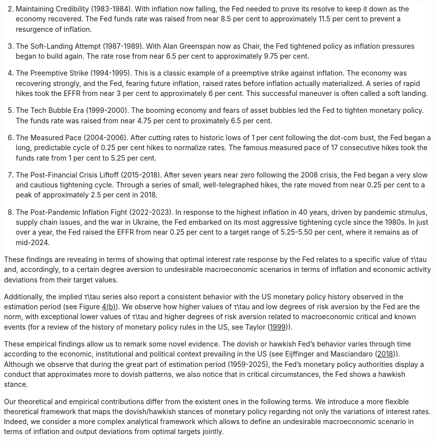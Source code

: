2. Maintaining Credibility (1983-1984). With inflation now falling, the Fed needed to prove its resolve to keep it down as the economy recovered. The Fed funds rate was raised from near 8.5 per cent to approximately 11.5 per cent to prevent a resurgence of inflation.

3. The Soft-Landing Attempt (1987-1989). With Alan Greenspan now as Chair, the Fed tightened policy as inflation pressures began to build again. The rate rose from near 6.5 per cent to approximately 9.75 per cent.

4. The Preemptive Strike (1994-1995). This is a classic example of a preemptive strike against inflation. The economy was recovering strongly, and the Fed, fearing future inflation, raised rates before inflation actually materialized. A series of rapid hikes took the EFFR from near 3 per cent to approximately 6 per cent. This successful maneuver is often called a soft landing.

5. The Tech Bubble Era (1999-2000). The booming economy and fears of asset bubbles led the Fed to tighten monetary policy. The funds rate was raised from near 4.75 per cent to proximately 6.5 per cent.

6. The Measured Pace (2004-2006). After cutting rates to historic lows of 1 per cent following the dot-com bust, the Fed began a long, predictable cycle of 0.25 per cent hikes to normalize rates. The famous measured pace of 17 consecutive hikes took the funds rate from 1 per cent to 5.25 per cent.

7. The Post-Financial Crisis Liftoff (2015-2018). After seven years near zero following the 2008 crisis, the Fed began a very slow and cautious tightening cycle. Through a series of small, well-telegraphed hikes, the rate moved from near 0.25 per cent to a peak of approximately 2.5 per cent in 2018.

8. The Post-Pandemic Inflation Fight (2022-2023). In response to the highest inflation in 40 years, driven by pandemic stimulus, supply chain issues, and the war in Ukraine, the Fed embarked on its most aggressive tightening cycle since the 1980s. In just over a year, the Fed raised the EFFR from near 0.25 per cent to a target range of 5.25-5.50 per cent, where it remains as of mid-2024.

These findings are revealing in terms of showing that optimal interest rate response by the Fed relates to a specific value of τ\tau and, accordingly, to a certain degree aversion to undesirable macroeconomic scenarios in terms of inflation and economic activity deviations from their target values.

Additionally, the implied τ\tau series also report a consistent behavior with the US monetary policy history observed in the estimation period (see Figure [4(b)](https://arxiv.org/html/2510.24362v1#S5.F4.sf2 "In Figure 4 ‣ 5.1 Baseline model ‣ 5 Results ‣ Implicit quantile preferences of the Fed and the Taylor rule")). We observe how higher values of τ\tau and low degrees of risk aversion by the Fed are the norm, with exceptional lower values of τ\tau and higher degrees of risk aversion related to macroeconomic critical and known events (for a review of the history of monetary policy rules in the US, see Taylor ([1999](https://arxiv.org/html/2510.24362v1#bib.bib68))).

These empirical findings allow us to remark some novel evidence. The dovish or hawkish Fed’s behavior varies through time according to the economic, institutional and political context prevailing in the US (see Eijffinger and Masciandaro ([2018](https://arxiv.org/html/2510.24362v1#bib.bib27))). Although we observe that during the great part of estimation period (1959-2025), the Fed’s monetary policy authorities display a conduct that approximates more to dovish patterns, we also notice that in critical circumstances, the Fed shows a hawkish stance.

Our theoretical and empirical contributions differ from the existent ones in the following terms. We introduce a more flexible theoretical framework that maps the dovish/hawkish stances of monetary policy regarding not only the variations of interest rates. Indeed, we consider a more complex analytical framework which allows to define an undesirable macroeconomic scenario in terms of inflation and output deviations from optimal targets jointly.
